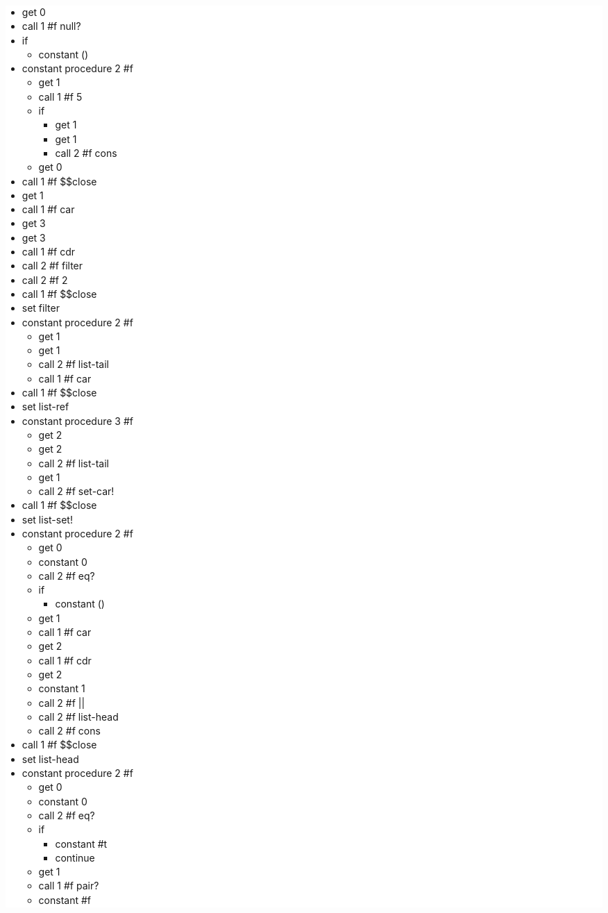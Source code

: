   - get 0
  - call 1 #f null?
  - if
    - constant ()
  - constant procedure 2 #f
    - get 1
    - call 1 #f 5
    - if
      - get 1
      - get 1
      - call 2 #f cons
    - get 0
  - call 1 #f $$close
  - get 1
  - call 1 #f car
  - get 3
  - get 3
  - call 1 #f cdr
  - call 2 #f filter
  - call 2 #f 2
- call 1 #f $$close
- set filter
- constant procedure 2 #f
  - get 1
  - get 1
  - call 2 #f list-tail
  - call 1 #f car
- call 1 #f $$close
- set list-ref
- constant procedure 3 #f
  - get 2
  - get 2
  - call 2 #f list-tail
  - get 1
  - call 2 #f set-car!
- call 1 #f $$close
- set list-set!
- constant procedure 2 #f
  - get 0
  - constant 0
  - call 2 #f eq?
  - if
    - constant ()
  - get 1
  - call 1 #f car
  - get 2
  - call 1 #f cdr
  - get 2
  - constant 1
  - call 2 #f ||
  - call 2 #f list-head
  - call 2 #f cons
- call 1 #f $$close
- set list-head
- constant procedure 2 #f
  - get 0
  - constant 0
  - call 2 #f eq?
  - if
    - constant #t
    - continue
  - get 1
  - call 1 #f pair?
  - constant #f